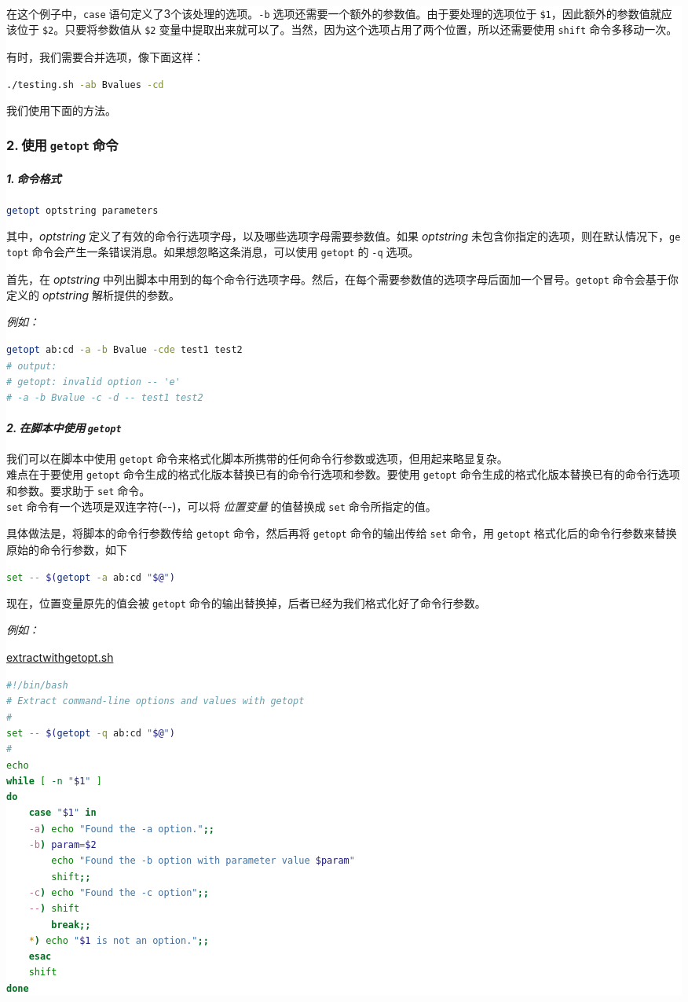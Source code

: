 在这个例子中，`case` 语句定义了3个该处理的选项。`-b` 选项还需要一个额外的参数值。由于要处理的选项位于 `$1`，因此额外的参数值就应该位于 `$2`。只要将参数值从 `$2` 变量中提取出来就可以了。当然，因为这个选项占用了两个位置，所以还需要使用 `shift` 命令多移动一次。

有时，我们需要合并选项，像下面这样：

```bash
./testing.sh -ab Bvalues -cd
```

我们使用下面的方法。

### 2. 使用 `getopt` 命令

#### *1. 命令格式*

```bash
getopt optstring parameters
```

其中，*optstring* 定义了有效的命令行选项字母，以及哪些选项字母需要参数值。如果 *optstring* 未包含你指定的选项，则在默认情况下，`getopt` 命令会产生一条错误消息。如果想忽略这条消息，可以使用 `getopt` 的 `-q` 选项。

首先，在 *optstring* 中列出脚本中用到的每个命令行选项字母。然后，在每个需要参数值的选项字母后面加一个冒号。`getopt` 命令会基于你定义的 *optstring* 解析提供的参数。

*例如：*

```bash
getopt ab:cd -a -b Bvalue -cde test1 test2
# output:
# getopt: invalid option -- 'e'
# -a -b Bvalue -c -d -- test1 test2
```

#### *2. 在脚本中使用 `getopt`*

我们可以在脚本中使用 `getopt` 命令来格式化脚本所携带的任何命令行参数或选项，但用起来略显复杂。  
难点在于要使用 `getopt` 命令生成的格式化版本替换已有的命令行选项和参数。要使用 `getopt` 命令生成的格式化版本替换已有的命令行选项和参数。要求助于 `set` 命令。  
`set` 命令有一个选项是双连字符(--)，可以将 *位置变量* 的值替换成 `set` 命令所指定的值。  

具体做法是，将脚本的命令行参数传给 `getopt` 命令，然后再将 `getopt` 命令的输出传给 `set` 命令，用 `getopt` 格式化后的命令行参数来替换原始的命令行参数，如下

```bash
set -- $(getopt -a ab:cd "$@")
```

现在，位置变量原先的值会被 `getopt` 命令的输出替换掉，后者已经为我们格式化好了命令行参数。

*例如：*

[extractwithgetopt.sh](./extractwithgetopt.sh)

```bash
#!/bin/bash
# Extract command-line options and values with getopt
# 
set -- $(getopt -q ab:cd "$@")
# 
echo
while [ -n "$1" ]
do
    case "$1" in
    -a) echo "Found the -a option.";;
    -b) param=$2
        echo "Found the -b option with parameter value $param"
        shift;;
    -c) echo "Found the -c option";;
    --) shift
        break;;
    *) echo "$1 is not an option.";;
    esac
    shift
done
```